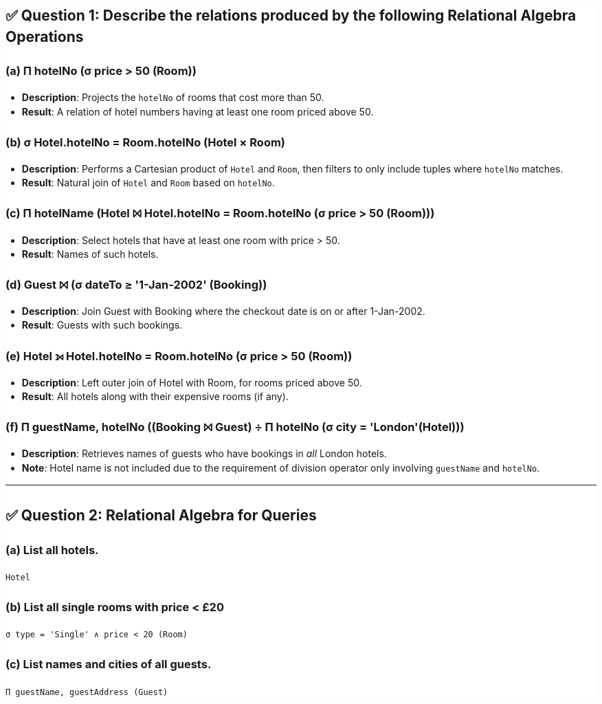 ## ✅ Question 1: Describe the relations produced by the following Relational Algebra Operations

### (a) Π hotelNo (σ price > 50 (Room))
- **Description**: Projects the `hotelNo` of rooms that cost more than 50.
- **Result**: A relation of hotel numbers having at least one room priced above 50.

### (b) σ Hotel.hotelNo = Room.hotelNo (Hotel × Room)
- **Description**: Performs a Cartesian product of `Hotel` and `Room`, then filters to only include tuples where `hotelNo` matches.
- **Result**: Natural join of `Hotel` and `Room` based on `hotelNo`.

### (c) Π hotelName (Hotel ⨝ Hotel.hotelNo = Room.hotelNo (σ price > 50 (Room)))
- **Description**: Select hotels that have at least one room with price > 50.
- **Result**: Names of such hotels.

### (d) Guest ⨝ (σ dateTo ≥ '1-Jan-2002' (Booking))
- **Description**: Join Guest with Booking where the checkout date is on or after 1-Jan-2002.
- **Result**: Guests with such bookings.

### (e) Hotel ⟕ Hotel.hotelNo = Room.hotelNo (σ price > 50 (Room))
- **Description**: Left outer join of Hotel with Room, for rooms priced above 50.
- **Result**: All hotels along with their expensive rooms (if any).

### (f) Π guestName, hotelNo ((Booking ⨝ Guest) ÷ Π hotelNo (σ city = 'London'(Hotel)))
- **Description**: Retrieves names of guests who have bookings in *all* London hotels.
- **Note**: Hotel name is not included due to the requirement of division operator only involving `guestName` and `hotelNo`.

---

## ✅ Question 2: Relational Algebra for Queries

### (a) List all hotels.
```relational-algebra
Hotel
```

### (b) List all single rooms with price < £20
```relational-algebra
σ type = 'Single' ∧ price < 20 (Room)
```

### (c) List names and cities of all guests.
```relational-algebra
Π guestName, guestAddress (Guest)
```

